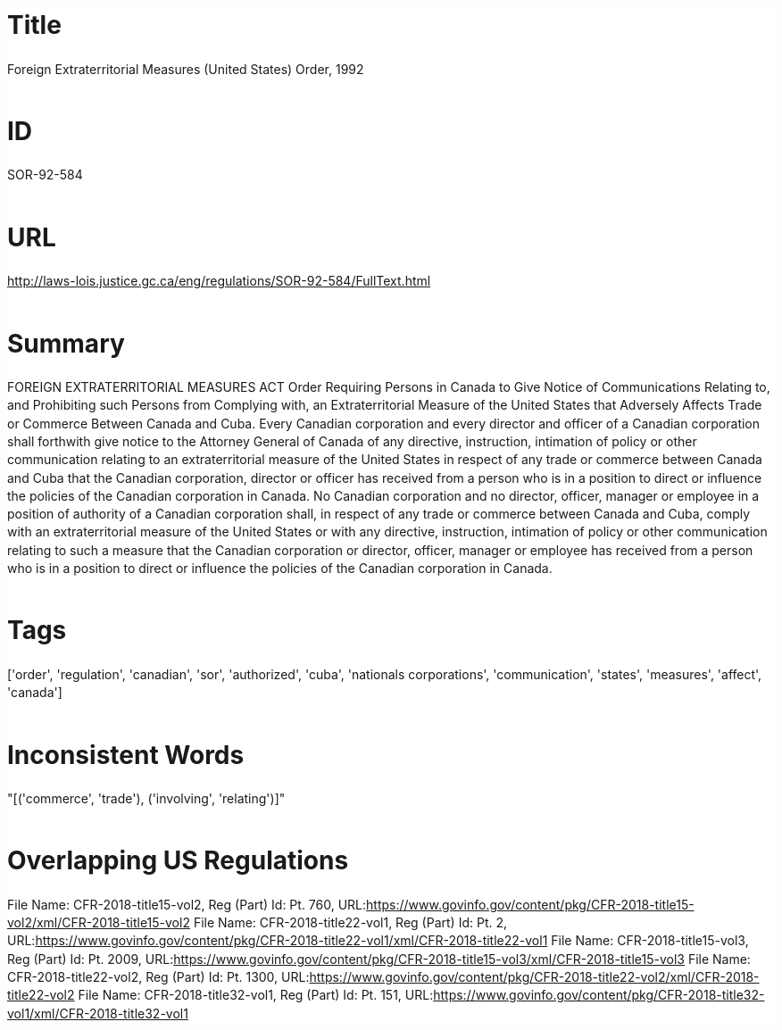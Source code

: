 # Title
Foreign Extraterritorial Measures (United States) Order, 1992


# ID
SOR-92-584

# URL
http://laws-lois.justice.gc.ca/eng/regulations/SOR-92-584/FullText.html


# Summary
FOREIGN EXTRATERRITORIAL MEASURES ACT Order Requiring Persons in Canada to Give Notice of Communications Relating to, and Prohibiting such Persons from Complying with, an Extraterritorial Measure of the United States that Adversely Affects Trade or Commerce Between Canada and Cuba.
Every Canadian corporation and every director and officer of a Canadian corporation shall forthwith give notice to the Attorney General of Canada of any directive, instruction, intimation of policy or other communication relating to an extraterritorial measure of the United States in respect of any trade or commerce between Canada and Cuba that the Canadian corporation, director or officer has received from a person who is in a position to direct or influence the policies of the Canadian corporation in Canada.
No Canadian corporation and no director, officer, manager or employee in a position of authority of a Canadian corporation shall, in respect of any trade or commerce between Canada and Cuba, comply with an extraterritorial measure of the United States or with any directive, instruction, intimation of policy or other communication relating to such a measure that the Canadian corporation or director, officer, manager or employee has received from a person who is in a position to direct or influence the policies of the Canadian corporation in Canada.


# Tags
['order', 'regulation', 'canadian', 'sor', 'authorized', 'cuba', 'nationals corporations', 'communication', 'states', 'measures', 'affect', 'canada']


# Inconsistent Words
"[('commerce', 'trade'), ('involving', 'relating')]"


# Overlapping US Regulations
File Name: CFR-2018-title15-vol2, Reg (Part) Id: Pt. 760, URL:https://www.govinfo.gov/content/pkg/CFR-2018-title15-vol2/xml/CFR-2018-title15-vol2
File Name: CFR-2018-title22-vol1, Reg (Part) Id: Pt. 2, URL:https://www.govinfo.gov/content/pkg/CFR-2018-title22-vol1/xml/CFR-2018-title22-vol1
File Name: CFR-2018-title15-vol3, Reg (Part) Id: Pt. 2009, URL:https://www.govinfo.gov/content/pkg/CFR-2018-title15-vol3/xml/CFR-2018-title15-vol3
File Name: CFR-2018-title22-vol2, Reg (Part) Id: Pt. 1300, URL:https://www.govinfo.gov/content/pkg/CFR-2018-title22-vol2/xml/CFR-2018-title22-vol2
File Name: CFR-2018-title32-vol1, Reg (Part) Id: Pt. 151, URL:https://www.govinfo.gov/content/pkg/CFR-2018-title32-vol1/xml/CFR-2018-title32-vol1
